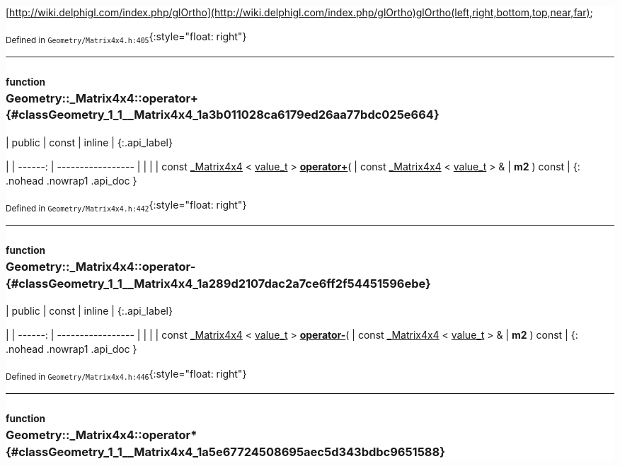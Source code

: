 

[http://wiki.delphigl.com/index.php/glOrtho](http://wiki.delphigl.com/index.php/glOrtho)glOrtho(left,right,bottom,top,near,far);



<sub>Defined in `Geometry/Matrix4x4.h:405`</sub>{:style="float: right"}

-------------------------------------------------------------------

### <small>function</small><br/> Geometry::_Matrix4x4::operator+ {#classGeometry_1_1__Matrix4x4_1a3b011028ca6179ed26aa77bdc025e664}

| public | const | inline |
{:.api_label}

|
| ------: | ----------------- |
|  |
| const [_Matrix4x4](classGeometry_1_1%5F%5FMatrix4x4) < [value_t](classGeometry_1_1%5F%5FMatrix4x4#classGeometry_1_1%5F%5FMatrix4x4_1a871e2a967ea05d148e10ddc88d734d74) > **[operator+](#classGeometry_1_1%5F%5FMatrix4x4_1a3b011028ca6179ed26aa77bdc025e664)**( | const [_Matrix4x4](classGeometry_1_1%5F%5FMatrix4x4) < [value_t](classGeometry_1_1%5F%5FMatrix4x4#classGeometry_1_1%5F%5FMatrix4x4_1a871e2a967ea05d148e10ddc88d734d74) > & | **m2** ) const |
{: .nohead .nowrap1 .api_doc }





<sub>Defined in `Geometry/Matrix4x4.h:442`</sub>{:style="float: right"}

-------------------------------------------------------------------

### <small>function</small><br/> Geometry::_Matrix4x4::operator- {#classGeometry_1_1__Matrix4x4_1a289d2107dac2a7ce6ff2f54451596ebe}

| public | const | inline |
{:.api_label}

|
| ------: | ----------------- |
|  |
| const [_Matrix4x4](classGeometry_1_1%5F%5FMatrix4x4) < [value_t](classGeometry_1_1%5F%5FMatrix4x4#classGeometry_1_1%5F%5FMatrix4x4_1a871e2a967ea05d148e10ddc88d734d74) > **[operator-](#classGeometry_1_1%5F%5FMatrix4x4_1a289d2107dac2a7ce6ff2f54451596ebe)**( | const [_Matrix4x4](classGeometry_1_1%5F%5FMatrix4x4) < [value_t](classGeometry_1_1%5F%5FMatrix4x4#classGeometry_1_1%5F%5FMatrix4x4_1a871e2a967ea05d148e10ddc88d734d74) > & | **m2** ) const |
{: .nohead .nowrap1 .api_doc }





<sub>Defined in `Geometry/Matrix4x4.h:446`</sub>{:style="float: right"}

-------------------------------------------------------------------

### <small>function</small><br/> Geometry::_Matrix4x4::operator* {#classGeometry_1_1__Matrix4x4_1a5e67724508695aec5d343bdbc9651588}
